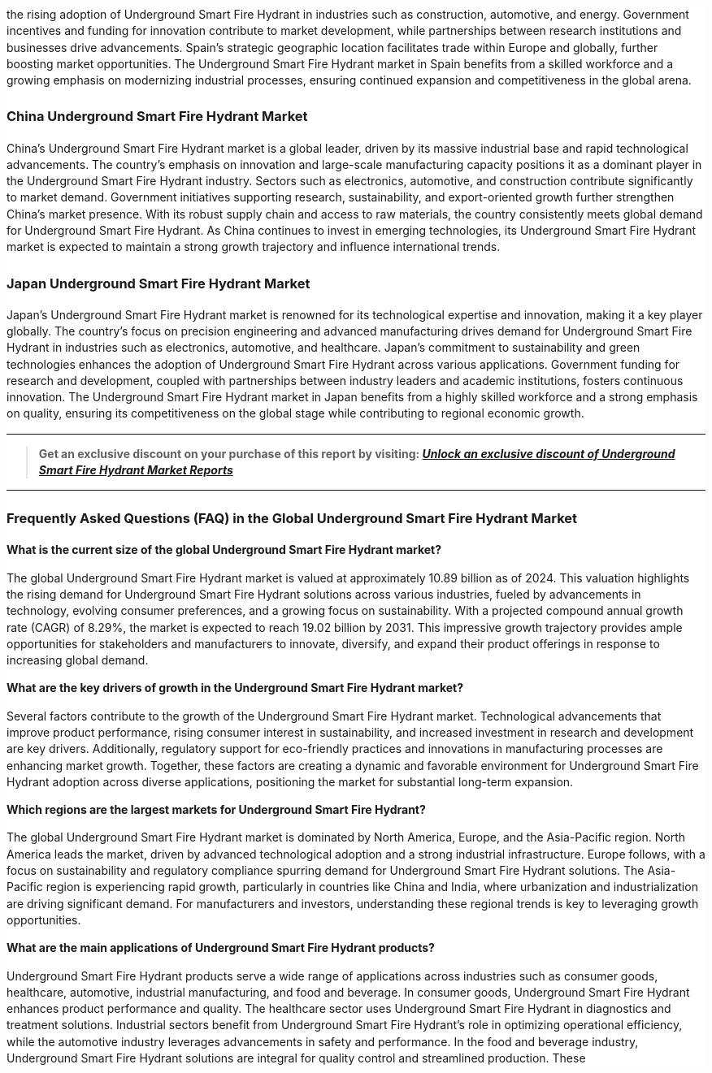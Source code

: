 the rising adoption of Underground Smart Fire Hydrant in industries such as construction, automotive, and energy. Government incentives and funding for innovation contribute to market development, while partnerships between research institutions and businesses drive advancements. Spain&rsquo;s strategic geographic location facilitates trade within Europe and globally, further boosting market opportunities. The Underground Smart Fire Hydrant market in Spain benefits from a skilled workforce and a growing emphasis on modernizing industrial processes, ensuring continued expansion and competitiveness in the global arena.</p><h3>China Underground Smart Fire Hydrant Market</h3><p>China&rsquo;s Underground Smart Fire Hydrant market is a global leader, driven by its massive industrial base and rapid technological advancements. The country&rsquo;s emphasis on innovation and large-scale manufacturing capacity positions it as a dominant player in the Underground Smart Fire Hydrant industry. Sectors such as electronics, automotive, and construction contribute significantly to market demand. Government initiatives supporting research, sustainability, and export-oriented growth further strengthen China&rsquo;s market presence. With its robust supply chain and access to raw materials, the country consistently meets global demand for Underground Smart Fire Hydrant. As China continues to invest in emerging technologies, its Underground Smart Fire Hydrant market is expected to maintain a strong growth trajectory and influence international trends.</p><h3>Japan Underground Smart Fire Hydrant Market</h3><p>Japan&rsquo;s Underground Smart Fire Hydrant market is renowned for its technological expertise and innovation, making it a key player globally. The country&rsquo;s focus on precision engineering and advanced manufacturing drives demand for Underground Smart Fire Hydrant in industries such as electronics, automotive, and healthcare. Japan&rsquo;s commitment to sustainability and green technologies enhances the adoption of Underground Smart Fire Hydrant across various applications. Government funding for research and development, coupled with partnerships between industry leaders and academic institutions, fosters continuous innovation. The Underground Smart Fire Hydrant market in Japan benefits from a highly skilled workforce and a strong emphasis on quality, ensuring its competitiveness on the global stage while contributing to regional economic growth.</p><hr /><blockquote><p><strong>Get an exclusive discount on your purchase of this report by visiting: <em><a href="://marketresearchpulse.com/ask-for-discount/6877?utm_source=Github&amp;utm_medium=0115">Unlock an exclusive discount of Underground Smart Fire Hydrant Market Reports</a></em>&nbsp;</strong></p></blockquote><hr /><h3>Frequently Asked Questions (FAQ) in the Global Underground Smart Fire Hydrant Market</h3><p><strong>What is the current size of the global Underground Smart Fire Hydrant market?</strong></p><p>The global Underground Smart Fire Hydrant market is valued at approximately 10.89 billion as of 2024. This valuation highlights the rising demand for Underground Smart Fire Hydrant solutions across various industries, fueled by advancements in technology, evolving consumer preferences, and a growing focus on sustainability. With a projected compound annual growth rate (CAGR) of 8.29%, the market is expected to reach 19.02 billion by 2031. This impressive growth trajectory provides ample opportunities for stakeholders and manufacturers to innovate, diversify, and expand their product offerings in response to increasing global demand.</p><p><strong>What are the key drivers of growth in the Underground Smart Fire Hydrant market?</strong></p><p>Several factors contribute to the growth of the Underground Smart Fire Hydrant market. Technological advancements that improve product performance, rising consumer interest in sustainability, and increased investment in research and development are key drivers. Additionally, regulatory support for eco-friendly practices and innovations in manufacturing processes are enhancing market growth. Together, these factors are creating a dynamic and favorable environment for Underground Smart Fire Hydrant adoption across diverse applications, positioning the market for substantial long-term expansion.</p><p><strong>Which regions are the largest markets for Underground Smart Fire Hydrant?</strong></p><p>The global Underground Smart Fire Hydrant market is dominated by North America, Europe, and the Asia-Pacific region. North America leads the market, driven by advanced technological adoption and a strong industrial infrastructure. Europe follows, with a focus on sustainability and regulatory compliance spurring demand for Underground Smart Fire Hydrant solutions. The Asia-Pacific region is experiencing rapid growth, particularly in countries like China and India, where urbanization and industrialization are driving significant demand. For manufacturers and investors, understanding these regional trends is key to leveraging growth opportunities.</p><p><strong>What are the main applications of Underground Smart Fire Hydrant products?</strong></p><p>Underground Smart Fire Hydrant products serve a wide range of applications across industries such as consumer goods, healthcare, automotive, industrial manufacturing, and food and beverage. In consumer goods, Underground Smart Fire Hydrant enhances product performance and quality. The healthcare sector uses Underground Smart Fire Hydrant in diagnostics and treatment solutions. Industrial sectors benefit from Underground Smart Fire Hydrant&rsquo;s role in optimizing operational efficiency, while the automotive industry leverages advancements in safety and performance. In the food and beverage industry, Underground Smart Fire Hydrant solutions are integral for quality control and streamlined production. These